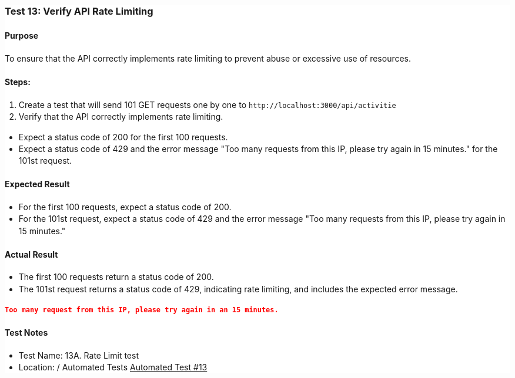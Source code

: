 
### Test 13: Verify API Rate Limiting
#### Purpose
To ensure that the API correctly implements rate limiting to prevent abuse or excessive use of resources.
#### Steps:
1. Create a test that will send 101 GET requests one by one to `http://localhost:3000/api/activitie`
2. Verify that the API correctly implements rate limiting.
- Expect a status code of 200 for the first 100 requests.
- Expect a status code of 429 and the error message "Too many requests from this IP, please try again in 15 minutes." for the 101st request.
#### Expected Result
- For the first 100 requests, expect a status code of 200.
- For the 101st request, expect a status code of 429 and the error message "Too many requests from this IP, please try again in 15 minutes."
#### Actual Result
- The first 100 requests return a status code of 200.
- The 101st request returns a status code of 429, indicating rate limiting, and includes the expected error message.
```json
Too many request from this IP, please try again in an 15 minutes.
```
#### Test Notes
- Test Name: 13A. Rate Limit test
- Location: / Automated Tests [Automated Test #13](https://universal-trinity-236527-1.postman.co/workspace/Team-Workspace~f02dc3c9-cf61-4a68-859f-12f952372c2e/request/33841208-a41c3013-f7ad-4a03-8349-26e6120c2d4b)
